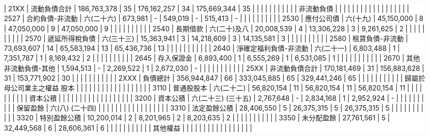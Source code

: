 | 21XX                                                                                  | 流動負債合計                | 186,763,378         | 35          | 176,162,257  | 34         | 175,669,344   | 35         |               |             |            |       |    |    |    |     |    |
| 非流動負債                                                                            |                             |                     |             |              |            |               |            |               |             |            |       |    |    |    |     |    |
| 2527                                                                                  | 合約負債-非流動            | 六(二十六)          | 673,981     | -            | 549,019    | -             | 515,413    | -             |             |            |       |    |    |    |     |    |
| 2530                                                                                  | 應付公司債                  | 六(十九)            | 45,150,000  | 8            | 47,050,000 | 9             | 47,050,000 | 9             |             |            |       |    |    |    |     |    |
| 2540                                                                                  | 長期借款                    | 六(二十)及八        | 20,008,539  | 4            | 13,306,228 | 3             | 9,261,625  | 2             |             |            |       |    |    |    |     |    |
| 2570                                                                                  | 遞延所得稅負債              | 六(三十三)          | 15,363,941  | 3            | 14,218,609 | 3             | 14,135,581 | 3             |             |            |       |    |    |    |     |    |
| 2580                                                                                  | 租賃負債-非流動            | 73,693,607          | 14          | 65,583,194   | 13         | 65,436,736    | 13         |               |             |            |       |    |    |    |     |    |
| 2640                                                                                  | 淨確定福利負債-非流動      | 六(二十一)          | 6,803,488   | 1            | 7,351,787  | 1             | 8,169,432  | 2             |             |            |       |    |    |    |     |    |
| 2645                                                                                  | 存入保證金                  | 6,893,400           | 1           | 6,555,269    | 1          | 6,531,085     | 1          |               |             |            |       |    |    |    |     |    |
| 2670                                                                                  | 其他非流動負債-其他        | 1,594,513           | -           | 2,269,522    | 1          | 2,672,030     | -          |               |             |            |       |    |    |    |     |    |
| 25XX                                                                                  | 非流動負債合計              | 170,181,469         | 31          | 156,883,628  | 31         | 153,771,902   | 30         |               |             |            |       |    |    |    |     |    |
| 2XXX                                                                                  | 負債總計                    | 356,944,847         | 66          | 333,045,885  | 65         | 329,441,246   | 65         |               |             |            |       |    |    |    |     |    |
| 歸屬於母公司業主之權益 股本                                                           |                             |                     |             |              |            |               |            |               |             |            |       |    |    |    |     |    |
| 3110                                                                                  | 普通股股本                  | 六(二十二)          | 56,820,154  | 11           | 56,820,154 | 11            | 56,820,154 | 11            |             |            |       |    |    |    |     |    |
| 資本公積                                                                              |                             |                     |             |              |            |               |            |               |             |            |       |    |    |    |     |    |
| 3200                                                                                  | 資本公積                    | 六(二十三) (三十五) | 2,767,648   | -            | 2,834,168  | 1             | 2,952,924  | -             |             |            |       |    |    |    |     |    |
| 保留盈餘                                                                              | 六(八) (二十四)             |                     |             |              |            |               |            |               |             |            |       |    |    |    |     |    |
| 3310                                                                                  | 法定盈餘公積                | 28,406,550          | 5           | 26,375,315   | 5          | 26,375,315    | 5          |               |             |            |       |    |    |    |     |    |
| 3320                                                                                  | 特別盈餘公積                | 10,200,014          | 2           | 8,201,965    | 2          | 8,203,635     | 2          |               |             |            |       |    |    |    |     |    |
| 3350                                                                                  | 未分配盈餘                  | 27,761,561          | 5           | 32,449,568   | 6          | 28,606,361    | 6          |               |             |            |       |    |    |    |     |    |
| 其他權益                                                                              |                             |                     |             |              |            |               |            |               |             |            |       |    |    |    |     |    |